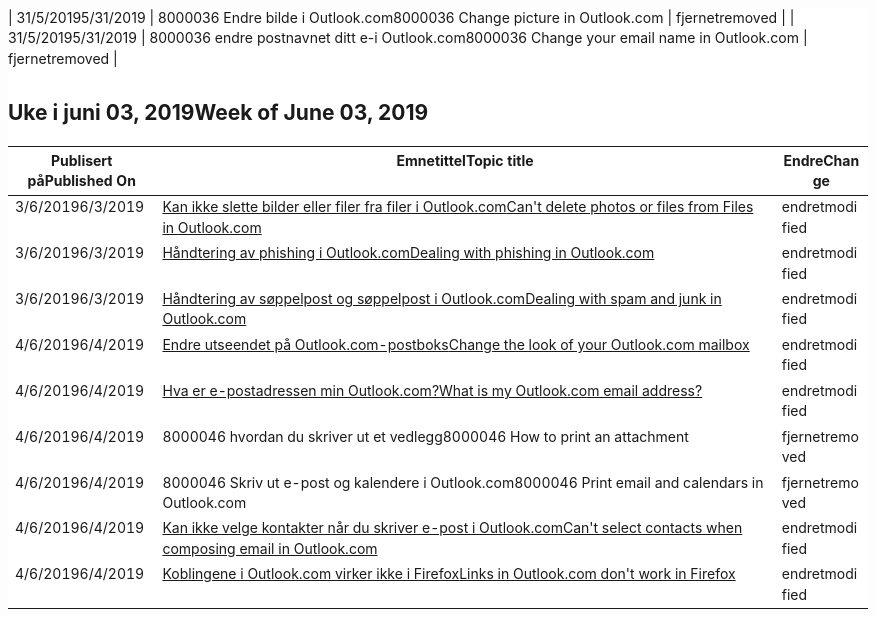 | <span data-ttu-id="f8374-138">31/5/2019</span><span class="sxs-lookup"><span data-stu-id="f8374-138">5/31/2019</span></span> | <span data-ttu-id="f8374-139">8000036 Endre bilde i Outlook.com</span><span class="sxs-lookup"><span data-stu-id="f8374-139">8000036 Change picture in Outlook.com</span></span> | <span data-ttu-id="f8374-140">fjernet</span><span class="sxs-lookup"><span data-stu-id="f8374-140">removed</span></span> |
| <span data-ttu-id="f8374-141">31/5/2019</span><span class="sxs-lookup"><span data-stu-id="f8374-141">5/31/2019</span></span> | <span data-ttu-id="f8374-142">8000036 endre postnavnet ditt e-i Outlook.com</span><span class="sxs-lookup"><span data-stu-id="f8374-142">8000036 Change your email name in Outlook.com</span></span> | <span data-ttu-id="f8374-143">fjernet</span><span class="sxs-lookup"><span data-stu-id="f8374-143">removed</span></span> |


## <a name="week-of-june-03-2019"></a><span data-ttu-id="f8374-144">Uke i juni 03, 2019</span><span class="sxs-lookup"><span data-stu-id="f8374-144">Week of June 03, 2019</span></span>


| <span data-ttu-id="f8374-145">Publisert på</span><span class="sxs-lookup"><span data-stu-id="f8374-145">Published On</span></span> |<span data-ttu-id="f8374-146">Emnetittel</span><span class="sxs-lookup"><span data-stu-id="f8374-146">Topic title</span></span> | <span data-ttu-id="f8374-147">Endre</span><span class="sxs-lookup"><span data-stu-id="f8374-147">Change</span></span> |
|------|------------|--------|
| <span data-ttu-id="f8374-148">3/6/2019</span><span class="sxs-lookup"><span data-stu-id="f8374-148">6/3/2019</span></span> | [<span data-ttu-id="f8374-149">Kan ikke slette bilder eller filer fra filer i Outlook.com</span><span class="sxs-lookup"><span data-stu-id="f8374-149">Can't delete photos or files from Files in Outlook.com</span></span>](/AlchemyInsights/outlook-com-cant-delete-files-filehub) | <span data-ttu-id="f8374-150">endret</span><span class="sxs-lookup"><span data-stu-id="f8374-150">modified</span></span> |
| <span data-ttu-id="f8374-151">3/6/2019</span><span class="sxs-lookup"><span data-stu-id="f8374-151">6/3/2019</span></span> | [<span data-ttu-id="f8374-152">Håndtering av phishing i Outlook.com</span><span class="sxs-lookup"><span data-stu-id="f8374-152">Dealing with phishing in Outlook.com</span></span>](/AlchemyInsights/outlook-com-phishing) | <span data-ttu-id="f8374-153">endret</span><span class="sxs-lookup"><span data-stu-id="f8374-153">modified</span></span> |
| <span data-ttu-id="f8374-154">3/6/2019</span><span class="sxs-lookup"><span data-stu-id="f8374-154">6/3/2019</span></span> | [<span data-ttu-id="f8374-155">Håndtering av søppelpost og søppelpost i Outlook.com</span><span class="sxs-lookup"><span data-stu-id="f8374-155">Dealing with spam and junk in Outlook.com</span></span>](/AlchemyInsights/outlook-com-spam) | <span data-ttu-id="f8374-156">endret</span><span class="sxs-lookup"><span data-stu-id="f8374-156">modified</span></span> |
| <span data-ttu-id="f8374-157">4/6/2019</span><span class="sxs-lookup"><span data-stu-id="f8374-157">6/4/2019</span></span> | [<span data-ttu-id="f8374-158">Endre utseendet på Outlook.com-postboks</span><span class="sxs-lookup"><span data-stu-id="f8374-158">Change the look of your Outlook.com mailbox</span></span>](/AlchemyInsights/change-the-look-of-your-outlook-com-mailbox) | <span data-ttu-id="f8374-159">endret</span><span class="sxs-lookup"><span data-stu-id="f8374-159">modified</span></span> |
| <span data-ttu-id="f8374-160">4/6/2019</span><span class="sxs-lookup"><span data-stu-id="f8374-160">6/4/2019</span></span> | [<span data-ttu-id="f8374-161">Hva er e-postadressen min Outlook.com?</span><span class="sxs-lookup"><span data-stu-id="f8374-161">What is my Outlook.com email address?</span></span>](/AlchemyInsights/outlook-com-what-is-my-email-address) | <span data-ttu-id="f8374-162">endret</span><span class="sxs-lookup"><span data-stu-id="f8374-162">modified</span></span> |
| <span data-ttu-id="f8374-163">4/6/2019</span><span class="sxs-lookup"><span data-stu-id="f8374-163">6/4/2019</span></span> | <span data-ttu-id="f8374-164">8000046 hvordan du skriver ut et vedlegg</span><span class="sxs-lookup"><span data-stu-id="f8374-164">8000046 How to print an attachment</span></span> | <span data-ttu-id="f8374-165">fjernet</span><span class="sxs-lookup"><span data-stu-id="f8374-165">removed</span></span> |
| <span data-ttu-id="f8374-166">4/6/2019</span><span class="sxs-lookup"><span data-stu-id="f8374-166">6/4/2019</span></span> | <span data-ttu-id="f8374-167">8000046 Skriv ut e-post og kalendere i Outlook.com</span><span class="sxs-lookup"><span data-stu-id="f8374-167">8000046 Print email and calendars in Outlook.com</span></span> | <span data-ttu-id="f8374-168">fjernet</span><span class="sxs-lookup"><span data-stu-id="f8374-168">removed</span></span> |
| <span data-ttu-id="f8374-169">4/6/2019</span><span class="sxs-lookup"><span data-stu-id="f8374-169">6/4/2019</span></span> | [<span data-ttu-id="f8374-170">Kan ikke velge kontakter når du skriver e-post i Outlook.com</span><span class="sxs-lookup"><span data-stu-id="f8374-170">Can't select contacts when composing email in Outlook.com</span></span>](/AlchemyInsights/can-t-select-contacts-when-composing-email-in-outlook-com) | <span data-ttu-id="f8374-171">endret</span><span class="sxs-lookup"><span data-stu-id="f8374-171">modified</span></span> |
| <span data-ttu-id="f8374-172">4/6/2019</span><span class="sxs-lookup"><span data-stu-id="f8374-172">6/4/2019</span></span> | [<span data-ttu-id="f8374-173">Koblingene i Outlook.com virker ikke i Firefox</span><span class="sxs-lookup"><span data-stu-id="f8374-173">Links in Outlook.com don't work in Firefox</span></span>](/AlchemyInsights/links-in-outlook-com-don-t-work-in-firefox) | <span data-ttu-id="f8374-174">endret</span><span class="sxs-lookup"><span data-stu-id="f8374-174">modified</span></span> |
